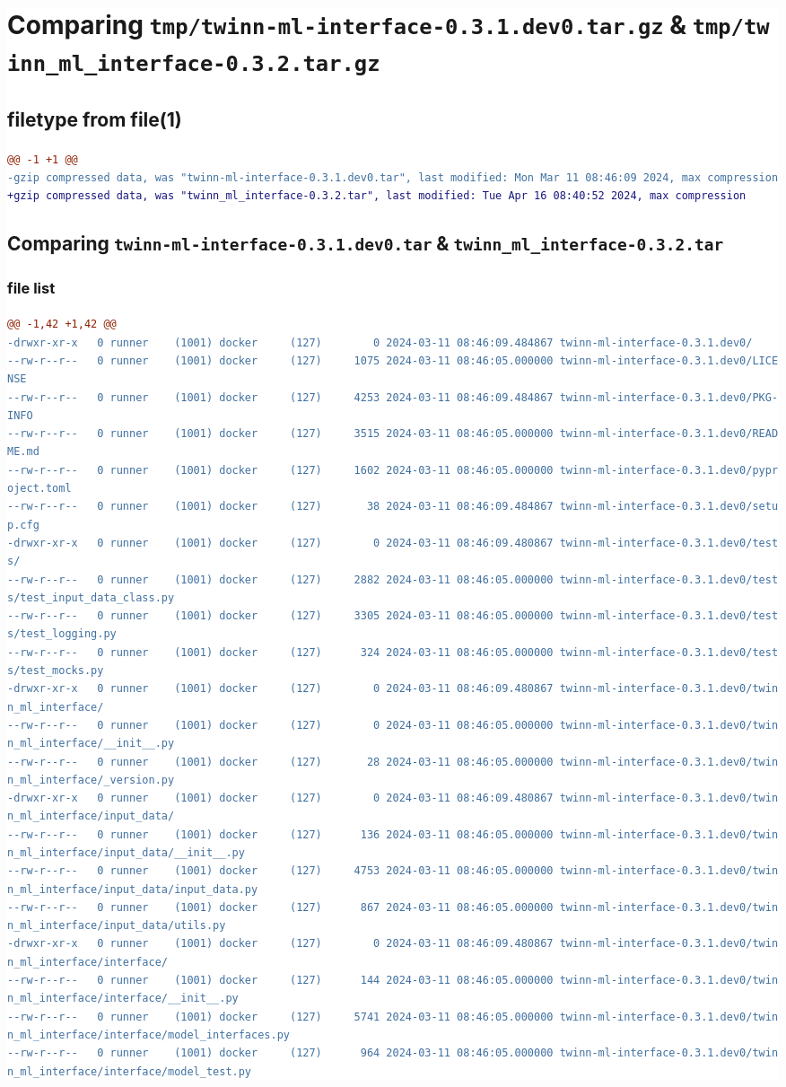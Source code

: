 # Comparing `tmp/twinn-ml-interface-0.3.1.dev0.tar.gz` & `tmp/twinn_ml_interface-0.3.2.tar.gz`

## filetype from file(1)

```diff
@@ -1 +1 @@
-gzip compressed data, was "twinn-ml-interface-0.3.1.dev0.tar", last modified: Mon Mar 11 08:46:09 2024, max compression
+gzip compressed data, was "twinn_ml_interface-0.3.2.tar", last modified: Tue Apr 16 08:40:52 2024, max compression
```

## Comparing `twinn-ml-interface-0.3.1.dev0.tar` & `twinn_ml_interface-0.3.2.tar`

### file list

```diff
@@ -1,42 +1,42 @@
-drwxr-xr-x   0 runner    (1001) docker     (127)        0 2024-03-11 08:46:09.484867 twinn-ml-interface-0.3.1.dev0/
--rw-r--r--   0 runner    (1001) docker     (127)     1075 2024-03-11 08:46:05.000000 twinn-ml-interface-0.3.1.dev0/LICENSE
--rw-r--r--   0 runner    (1001) docker     (127)     4253 2024-03-11 08:46:09.484867 twinn-ml-interface-0.3.1.dev0/PKG-INFO
--rw-r--r--   0 runner    (1001) docker     (127)     3515 2024-03-11 08:46:05.000000 twinn-ml-interface-0.3.1.dev0/README.md
--rw-r--r--   0 runner    (1001) docker     (127)     1602 2024-03-11 08:46:05.000000 twinn-ml-interface-0.3.1.dev0/pyproject.toml
--rw-r--r--   0 runner    (1001) docker     (127)       38 2024-03-11 08:46:09.484867 twinn-ml-interface-0.3.1.dev0/setup.cfg
-drwxr-xr-x   0 runner    (1001) docker     (127)        0 2024-03-11 08:46:09.480867 twinn-ml-interface-0.3.1.dev0/tests/
--rw-r--r--   0 runner    (1001) docker     (127)     2882 2024-03-11 08:46:05.000000 twinn-ml-interface-0.3.1.dev0/tests/test_input_data_class.py
--rw-r--r--   0 runner    (1001) docker     (127)     3305 2024-03-11 08:46:05.000000 twinn-ml-interface-0.3.1.dev0/tests/test_logging.py
--rw-r--r--   0 runner    (1001) docker     (127)      324 2024-03-11 08:46:05.000000 twinn-ml-interface-0.3.1.dev0/tests/test_mocks.py
-drwxr-xr-x   0 runner    (1001) docker     (127)        0 2024-03-11 08:46:09.480867 twinn-ml-interface-0.3.1.dev0/twinn_ml_interface/
--rw-r--r--   0 runner    (1001) docker     (127)        0 2024-03-11 08:46:05.000000 twinn-ml-interface-0.3.1.dev0/twinn_ml_interface/__init__.py
--rw-r--r--   0 runner    (1001) docker     (127)       28 2024-03-11 08:46:05.000000 twinn-ml-interface-0.3.1.dev0/twinn_ml_interface/_version.py
-drwxr-xr-x   0 runner    (1001) docker     (127)        0 2024-03-11 08:46:09.480867 twinn-ml-interface-0.3.1.dev0/twinn_ml_interface/input_data/
--rw-r--r--   0 runner    (1001) docker     (127)      136 2024-03-11 08:46:05.000000 twinn-ml-interface-0.3.1.dev0/twinn_ml_interface/input_data/__init__.py
--rw-r--r--   0 runner    (1001) docker     (127)     4753 2024-03-11 08:46:05.000000 twinn-ml-interface-0.3.1.dev0/twinn_ml_interface/input_data/input_data.py
--rw-r--r--   0 runner    (1001) docker     (127)      867 2024-03-11 08:46:05.000000 twinn-ml-interface-0.3.1.dev0/twinn_ml_interface/input_data/utils.py
-drwxr-xr-x   0 runner    (1001) docker     (127)        0 2024-03-11 08:46:09.480867 twinn-ml-interface-0.3.1.dev0/twinn_ml_interface/interface/
--rw-r--r--   0 runner    (1001) docker     (127)      144 2024-03-11 08:46:05.000000 twinn-ml-interface-0.3.1.dev0/twinn_ml_interface/interface/__init__.py
--rw-r--r--   0 runner    (1001) docker     (127)     5741 2024-03-11 08:46:05.000000 twinn-ml-interface-0.3.1.dev0/twinn_ml_interface/interface/model_interfaces.py
--rw-r--r--   0 runner    (1001) docker     (127)      964 2024-03-11 08:46:05.000000 twinn-ml-interface-0.3.1.dev0/twinn_ml_interface/interface/model_test.py
```